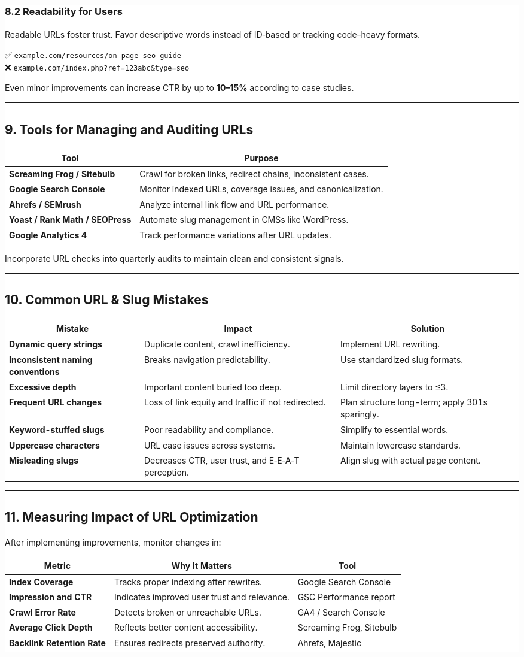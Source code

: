 ### 8.2 Readability for Users

Readable URLs foster trust. Favor descriptive words instead of ID‑based or tracking code–heavy formats.

✅ `example.com/resources/on-page-seo-guide`  
❌ `example.com/index.php?ref=123abc&type=seo`

Even minor improvements can increase CTR by up to **10–15%** according to case studies.

---

## 9. Tools for Managing and Auditing URLs

|Tool|Purpose|
|---|---|
|**Screaming Frog / Sitebulb**|Crawl for broken links, redirect chains, inconsistent cases.|
|**Google Search Console**|Monitor indexed URLs, coverage issues, and canonicalization.|
|**Ahrefs / SEMrush**|Analyze internal link flow and URL performance.|
|**Yoast / Rank Math / SEOPress**|Automate slug management in CMSs like WordPress.|
|**Google Analytics 4**|Track performance variations after URL updates.|

Incorporate URL checks into quarterly audits to maintain clean and consistent signals.

---

## 10. Common URL & Slug Mistakes

|Mistake|Impact|Solution|
|---|---|---|
|**Dynamic query strings**|Duplicate content, crawl inefficiency.|Implement URL rewriting.|
|**Inconsistent naming conventions**|Breaks navigation predictability.|Use standardized slug formats.|
|**Excessive depth**|Important content buried too deep.|Limit directory layers to ≤3.|
|**Frequent URL changes**|Loss of link equity and traffic if not redirected.|Plan structure long-term; apply 301s sparingly.|
|**Keyword-stuffed slugs**|Poor readability and compliance.|Simplify to essential words.|
|**Uppercase characters**|URL case issues across systems.|Maintain lowercase standards.|
|**Misleading slugs**|Decreases CTR, user trust, and E‑E‑A‑T perception.|Align slug with actual page content.|

---

## 11. Measuring Impact of URL Optimization

After implementing improvements, monitor changes in:

|Metric|Why It Matters|Tool|
|---|---|---|
|**Index Coverage**|Tracks proper indexing after rewrites.|Google Search Console|
|**Impression and CTR**|Indicates improved user trust and relevance.|GSC Performance report|
|**Crawl Error Rate**|Detects broken or unreachable URLs.|GA4 / Search Console|
|**Average Click Depth**|Reflects better content accessibility.|Screaming Frog, Sitebulb|
|**Backlink Retention Rate**|Ensures redirects preserved authority.|Ahrefs, Majestic|
